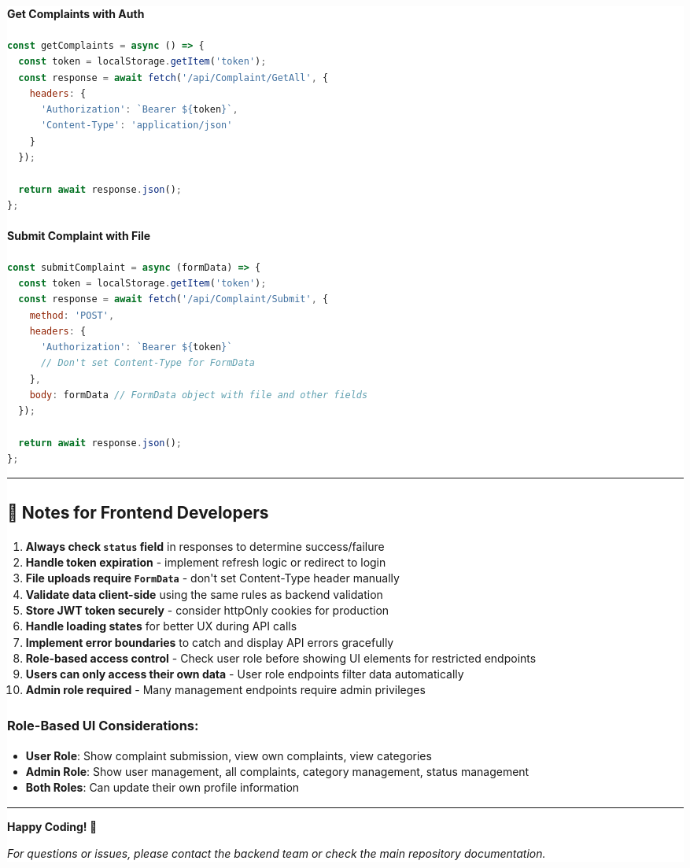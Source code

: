 #### Get Complaints with Auth
```javascript
const getComplaints = async () => {
  const token = localStorage.getItem('token');
  const response = await fetch('/api/Complaint/GetAll', {
    headers: {
      'Authorization': `Bearer ${token}`,
      'Content-Type': 'application/json'
    }
  });
  
  return await response.json();
};
```

#### Submit Complaint with File
```javascript
const submitComplaint = async (formData) => {
  const token = localStorage.getItem('token');
  const response = await fetch('/api/Complaint/Submit', {
    method: 'POST',
    headers: {
      'Authorization': `Bearer ${token}`
      // Don't set Content-Type for FormData
    },
    body: formData // FormData object with file and other fields
  });
  
  return await response.json();
};
```

---

## 📝 Notes for Frontend Developers

1. **Always check `status` field** in responses to determine success/failure
2. **Handle token expiration** - implement refresh logic or redirect to login
3. **File uploads require `FormData`** - don't set Content-Type header manually
4. **Validate data client-side** using the same rules as backend validation
5. **Store JWT token securely** - consider httpOnly cookies for production
6. **Handle loading states** for better UX during API calls
7. **Implement error boundaries** to catch and display API errors gracefully
8. **Role-based access control** - Check user role before showing UI elements for restricted endpoints
9. **Users can only access their own data** - User role endpoints filter data automatically
10. **Admin role required** - Many management endpoints require admin privileges

### Role-Based UI Considerations:
- **User Role**: Show complaint submission, view own complaints, view categories
- **Admin Role**: Show user management, all complaints, category management, status management
- **Both Roles**: Can update their own profile information

---

**Happy Coding! 🚀**

*For questions or issues, please contact the backend team or check the main repository documentation.*